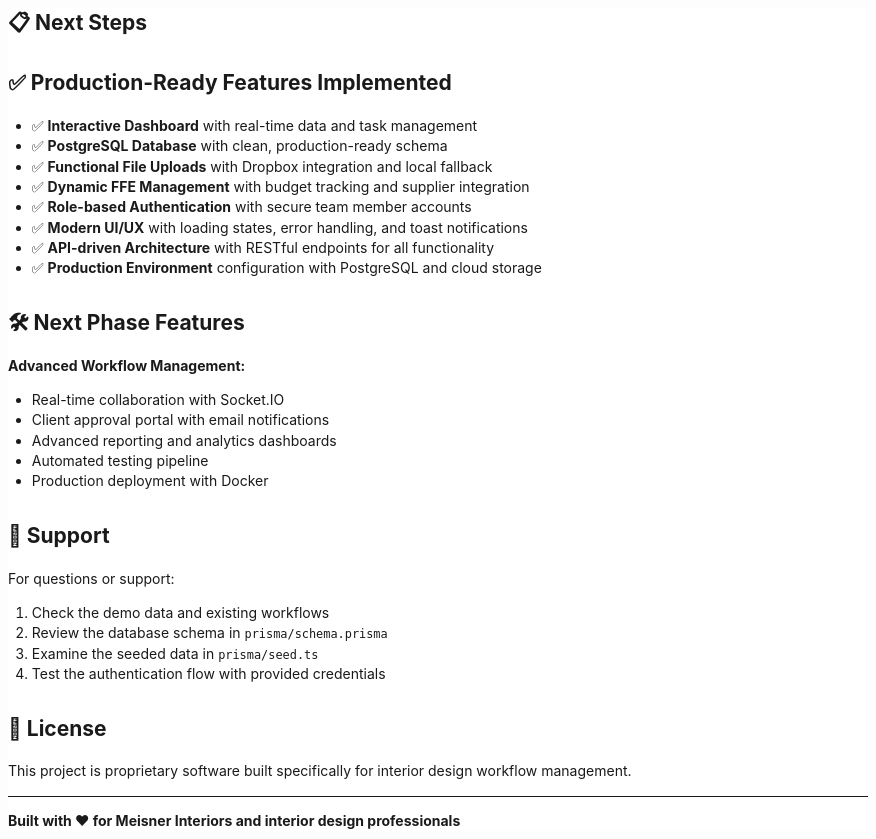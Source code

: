 ## 📋 Next Steps

## ✅ Production-Ready Features Implemented

- ✅ **Interactive Dashboard** with real-time data and task management
- ✅ **PostgreSQL Database** with clean, production-ready schema
- ✅ **Functional File Uploads** with Dropbox integration and local fallback
- ✅ **Dynamic FFE Management** with budget tracking and supplier integration
- ✅ **Role-based Authentication** with secure team member accounts
- ✅ **Modern UI/UX** with loading states, error handling, and toast notifications
- ✅ **API-driven Architecture** with RESTful endpoints for all functionality
- ✅ **Production Environment** configuration with PostgreSQL and cloud storage

## 🛠️ Next Phase Features

**Advanced Workflow Management:**
- Real-time collaboration with Socket.IO
- Client approval portal with email notifications
- Advanced reporting and analytics dashboards
- Automated testing pipeline
- Production deployment with Docker

## 🤝 Support

For questions or support:
1. Check the demo data and existing workflows
2. Review the database schema in `prisma/schema.prisma`  
3. Examine the seeded data in `prisma/seed.ts`
4. Test the authentication flow with provided credentials

## 📄 License

This project is proprietary software built specifically for interior design workflow management.

---

**Built with ❤️ for Meisner Interiors and interior design professionals**
